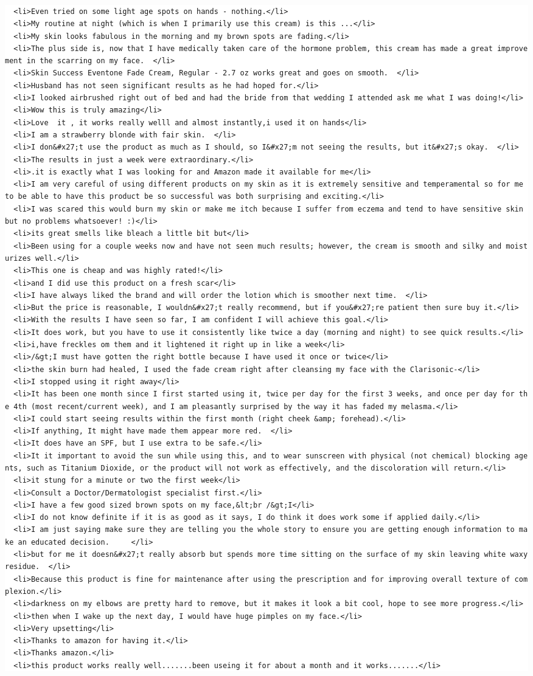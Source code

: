       <li>Even tried on some light age spots on hands - nothing.</li>
      <li>My routine at night (which is when I primarily use this cream) is this ...</li>
      <li>My skin looks fabulous in the morning and my brown spots are fading.</li>
      <li>The plus side is, now that I have medically taken care of the hormone problem, this cream has made a great improvement in the scarring on my face.  </li>
      <li>Skin Success Eventone Fade Cream, Regular - 2.7 oz works great and goes on smooth.  </li>
      <li>Husband has not seen significant results as he had hoped for.</li>
      <li>I looked airbrushed right out of bed and had the bride from that wedding I attended ask me what I was doing!</li>
      <li>Wow this is truly amazing</li>
      <li>Love  it , it works really welll and almost instantly,i used it on hands</li>
      <li>I am a strawberry blonde with fair skin.  </li>
      <li>I don&#x27;t use the product as much as I should, so I&#x27;m not seeing the results, but it&#x27;s okay.  </li>
      <li>The results in just a week were extraordinary.</li>
      <li>.it is exactly what I was looking for and Amazon made it available for me</li>
      <li>I am very careful of using different products on my skin as it is extremely sensitive and temperamental so for me to be able to have this product be so successful was both surprising and exciting.</li>
      <li>I was scared this would burn my skin or make me itch because I suffer from eczema and tend to have sensitive skin but no problems whatsoever! :)</li>
      <li>its great smells like bleach a little bit but</li>
      <li>Been using for a couple weeks now and have not seen much results; however, the cream is smooth and silky and moisturizes well.</li>
      <li>This one is cheap and was highly rated!</li>
      <li>and I did use this product on a fresh scar</li>
      <li>I have always liked the brand and will order the lotion which is smoother next time.  </li>
      <li>But the price is reasonable, I wouldn&#x27;t really recommend, but if you&#x27;re patient then sure buy it.</li>
      <li>With the results I have seen so far, I am confident I will achieve this goal.</li>
      <li>It does work, but you have to use it consistently like twice a day (morning and night) to see quick results.</li>
      <li>i,have freckles om them and it lightened it right up in like a week</li>
      <li>/&gt;I must have gotten the right bottle because I have used it once or twice</li>
      <li>the skin burn had healed, I used the fade cream right after cleansing my face with the Clarisonic-</li>
      <li>I stopped using it right away</li>
      <li>It has been one month since I first started using it, twice per day for the first 3 weeks, and once per day for the 4th (most recent/current week), and I am pleasantly surprised by the way it has faded my melasma.</li>
      <li>I could start seeing results within the first month (right cheek &amp; forehead).</li>
      <li>If anything, It might have made them appear more red.  </li>
      <li>It does have an SPF, but I use extra to be safe.</li>
      <li>It it important to avoid the sun while using this, and to wear sunscreen with physical (not chemical) blocking agents, such as Titanium Dioxide, or the product will not work as effectively, and the discoloration will return.</li>
      <li>it stung for a minute or two the first week</li>
      <li>Consult a Doctor/Dermatologist specialist first.</li>
      <li>I have a few good sized brown spots on my face,&lt;br /&gt;I</li>
      <li>I do not know definite if it is as good as it says, I do think it does work some if applied daily.</li>
      <li>I am just saying make sure they are telling you the whole story to ensure you are getting enough information to make an educated decision.     </li>
      <li>but for me it doesn&#x27;t really absorb but spends more time sitting on the surface of my skin leaving white waxy residue.  </li>
      <li>Because this product is fine for maintenance after using the prescription and for improving overall texture of complexion.</li>
      <li>darkness on my elbows are pretty hard to remove, but it makes it look a bit cool, hope to see more progress.</li>
      <li>then when I wake up the next day, I would have huge pimples on my face.</li>
      <li>Very upsetting</li>
      <li>Thanks to amazon for having it.</li>
      <li>Thanks amazon.</li>
      <li>this product works really well.......been useing it for about a month and it works.......</li>